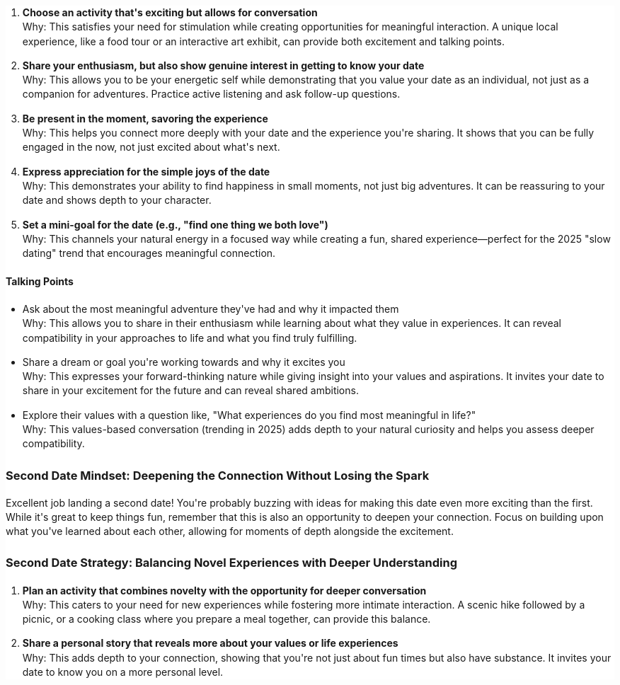 1. **Choose an activity that's exciting but allows for conversation**  
   Why: This satisfies your need for stimulation while creating opportunities for meaningful interaction. A unique local experience, like a food tour or an interactive art exhibit, can provide both excitement and talking points.

2. **Share your enthusiasm, but also show genuine interest in getting to know your date**  
   Why: This allows you to be your energetic self while demonstrating that you value your date as an individual, not just as a companion for adventures. Practice active listening and ask follow-up questions.

3. **Be present in the moment, savoring the experience**  
   Why: This helps you connect more deeply with your date and the experience you're sharing. It shows that you can be fully engaged in the now, not just excited about what's next.

4. **Express appreciation for the simple joys of the date**  
   Why: This demonstrates your ability to find happiness in small moments, not just big adventures. It can be reassuring to your date and shows depth to your character.
5. **Set a mini-goal for the date (e.g., "find one thing we both love")**  
   Why: This channels your natural energy in a focused way while creating a fun, shared experience—perfect for the 2025 "slow dating" trend that encourages meaningful connection.

#### Talking Points

- Ask about the most meaningful adventure they've had and why it impacted them  
  Why: This allows you to share in their enthusiasm while learning about what they value in experiences. It can reveal compatibility in your approaches to life and what you find truly fulfilling.

- Share a dream or goal you're working towards and why it excites you  
  Why: This expresses your forward-thinking nature while giving insight into your values and aspirations. It invites your date to share in your excitement for the future and can reveal shared ambitions.
- Explore their values with a question like, "What experiences do you find most meaningful in life?"  
  Why: This values-based conversation (trending in 2025) adds depth to your natural curiosity and helps you assess deeper compatibility.

### Second Date Mindset: Deepening the Connection Without Losing the Spark

Excellent job landing a second date! You're probably buzzing with ideas for making this date even more exciting than the first. While it's great to keep things fun, remember that this is also an opportunity to deepen your connection. Focus on building upon what you've learned about each other, allowing for moments of depth alongside the excitement.

### Second Date Strategy: Balancing Novel Experiences with Deeper Understanding

1. **Plan an activity that combines novelty with the opportunity for deeper conversation**  
   Why: This caters to your need for new experiences while fostering more intimate interaction. A scenic hike followed by a picnic, or a cooking class where you prepare a meal together, can provide this balance.

2. **Share a personal story that reveals more about your values or life experiences**  
   Why: This adds depth to your connection, showing that you're not just about fun times but also have substance. It invites your date to know you on a more personal level.
